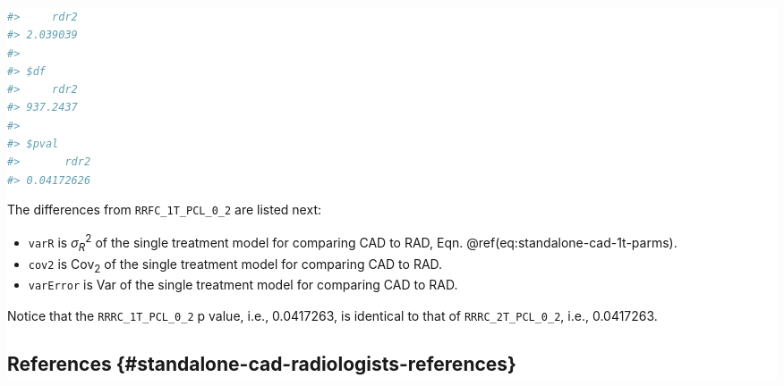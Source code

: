 ```r
#>     rdr2 
#> 2.039039 
#> 
#> $df
#>     rdr2 
#> 937.2437 
#> 
#> $pval
#>       rdr2 
#> 0.04172626
```



The differences from `RRFC_1T_PCL_0_2` are listed next:

* `varR` is $\sigma_R^2$ of the single treatment model for comparing CAD to RAD, Eqn. \@ref(eq:standalone-cad-1t-parms). 
* `cov2` is $\text{Cov}_2$ of the single treatment model for comparing CAD to RAD. 
* `varError` is $\text{Var}$ of the single treatment model for comparing CAD to RAD. 

Notice that the `RRRC_1T_PCL_0_2` p value, i.e., 0.0417263,  is identical to that of `RRRC_2T_PCL_0_2`, i.e., 0.0417263.  


## References {#standalone-cad-radiologists-references}

